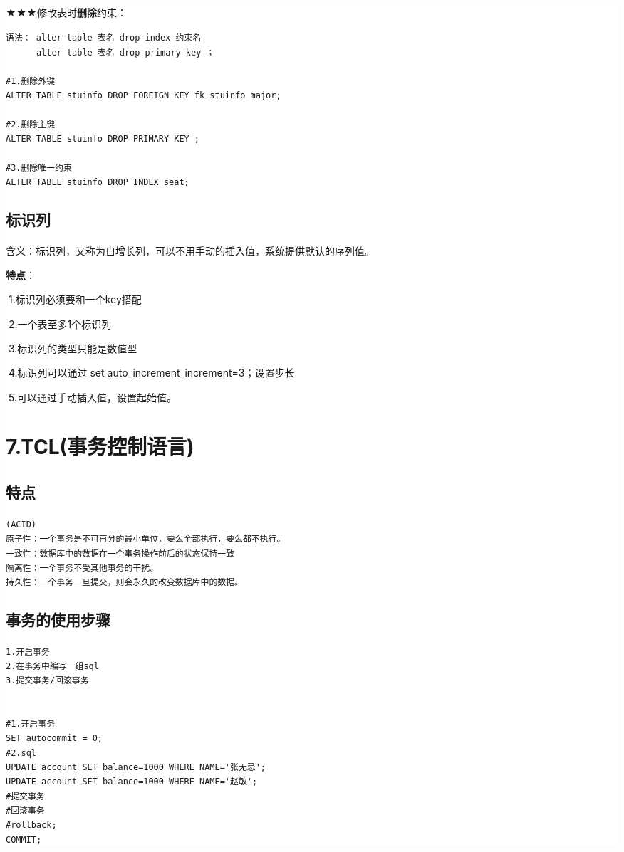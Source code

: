 

★★★修改表时**删除**约束：

```
语法： alter table 表名 drop index 约束名
	  alter table 表名 drop primary key ；
	  
#1.删除外键
ALTER TABLE stuinfo DROP FOREIGN KEY fk_stuinfo_major;

#2.删除主键
ALTER TABLE stuinfo DROP PRIMARY KEY ;

#3.删除唯一约束
ALTER TABLE stuinfo DROP INDEX seat;
```



## 标识列

含义：标识列，又称为自增长列，可以不用手动的插入值，系统提供默认的序列值。



**特点**：

​	1.标识列必须要和一个key搭配

​	2.一个表至多1个标识列

​	3.标识列的类型只能是数值型

​	4.标识列可以通过 set auto_increment_increment=3；设置步长

​	5.可以通过手动插入值，设置起始值。



# 7.TCL(事务控制语言)

## 特点

```
(ACID)
原子性：一个事务是不可再分的最小单位，要么全部执行，要么都不执行。
一致性：数据库中的数据在一个事务操作前后的状态保持一致
隔离性：一个事务不受其他事务的干扰。
持久性：一个事务一旦提交，则会永久的改变数据库中的数据。
```

## 事务的使用步骤

```
1.开启事务
2.在事务中编写一组sql
3.提交事务/回滚事务


#1.开启事务
SET autocommit = 0;
#2.sql
UPDATE account SET balance=1000 WHERE NAME='张无忌';
UPDATE account SET balance=1000 WHERE NAME='赵敏';
#提交事务
#回滚事务
#rollback;
COMMIT;
```